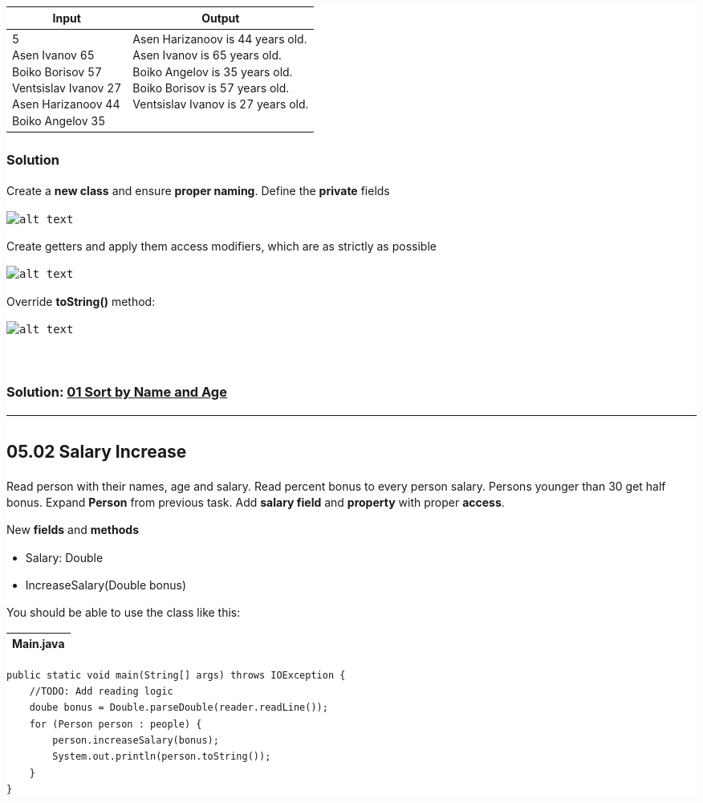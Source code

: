 | **Input**                                                                                                                      | **Output**                                                                                                                                                                             |
|--------------------------------------------------------------------------------------------------------------------------------|----------------------------------------------------------------------------------------------------------------------------------------------------------------------------------------|
| 5 <br/> Asen Ivanov 65 <br/> Boiko Borisov 57 <br/> Ventsislav Ivanov 27 <br/> Asen Harizanoov 44 <br/> Boiko Angelov 35 <br/> | Asen Harizanoov is 44 years old. <br/> Asen Ivanov is 65 years old. <br/> Boiko Angelov is 35 years old. <br/> Boiko Borisov is 57 years old. <br/> Ventsislav Ivanov is 27 years old. |

### Solution

Create a **new class** and ensure **proper naming**. Define the **private**
fields

<kbd><img src="https://user-images.githubusercontent.com/32310938/64648195-21f29280-d423-11e9-9bf1-7af7eb7245ad.png" alt="alt text" width="250" height=""></kbd>

Create getters and apply them access modifiers, which are as strictly as
possible

<kbd><img src="https://user-images.githubusercontent.com/32310938/64648211-29b23700-d423-11e9-87b4-828ce389a19c.png" alt="alt text" width="300" height=""></kbd>

Override **toString()** method:

<kbd><img src="https://user-images.githubusercontent.com/32310938/64648242-35056280-d423-11e9-8fab-9bfb9d02b33d.png" alt="alt text" width="800" height=""></kbd>

<br/>

### Solution: <a title="01 Sort by Name and Age" href="https://github.com/TsvetanNikolov123/Java---OOP-Basics/tree/master/5%20ENCAPSULATION/p01_SortByNameAndAge">01 Sort by Name and Age</a>

---

05.02 Salary Increase
---------------------

Read person with their names, age and salary. Read percent bonus to every person
salary. Persons younger than 30 get half bonus. Expand **Person** from previous
task. Add **salary field** and **property** with proper **access**.

New **fields** and **methods**

-   Salary: Double

-   IncreaseSalary(Double bonus)

You should be able to use the class like this:

| Main.java                                                                                                                                                                                                                                                         |
|-------------------------------------------------------------------------------------------------------------------------------------------------------------------------------------------------------------------------------------------------------------------|
    public static void main(String[] args) throws IOException {
        //TODO: Add reading logic
        doube bonus = Double.parseDouble(reader.readLine());
        for (Person person : people) {
            person.increaseSalary(bonus);
            System.out.println(person.toString());
        }
    }

